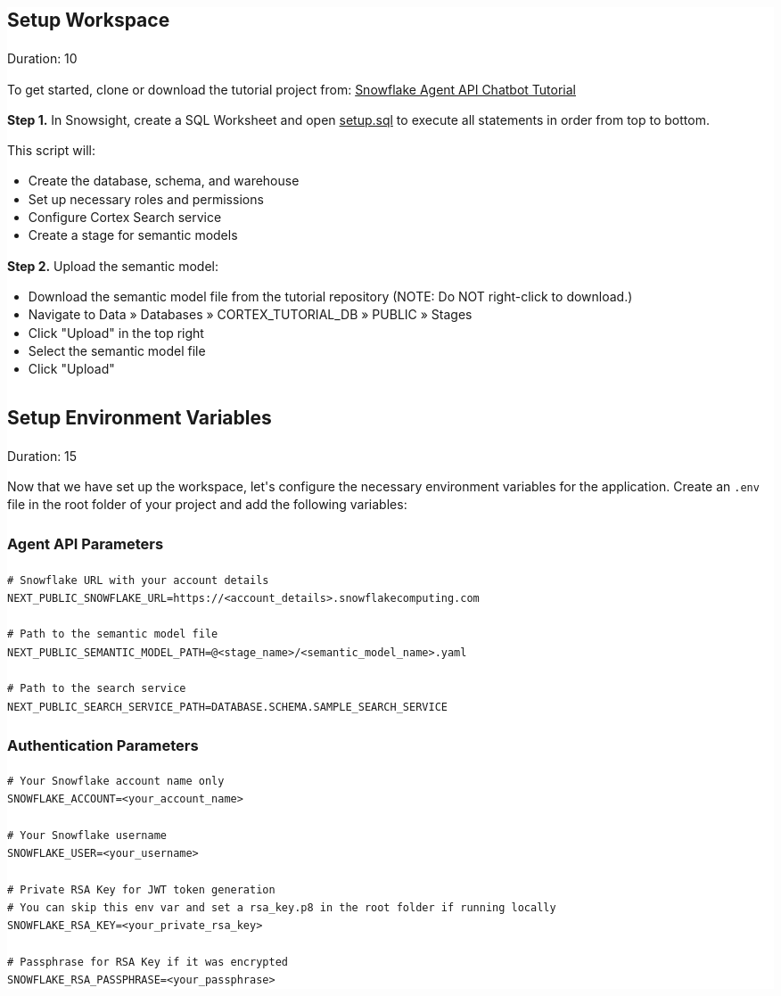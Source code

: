 ## Setup Workspace

Duration: 10

To get started, clone or download the tutorial project from: [Snowflake Agent API Chatbot Tutorial](https://github.com/Snowflake-Labs/sfguide-getting-started-with-cortex-agents-and-react)

**Step 1\.** In Snowsight, create a SQL Worksheet and open [setup.sql](https://github.com/snowflakedb/agent-api-chatbot-tutorial) to execute all statements in order from top to bottom.

This script will:

- Create the database, schema, and warehouse  
- Set up necessary roles and permissions  
- Configure Cortex Search service  
- Create a stage for semantic models

**Step 2\.** Upload the semantic model:

- Download the semantic model file from the tutorial repository (NOTE: Do NOT right-click to download.)  
- Navigate to Data » Databases » CORTEX\_TUTORIAL\_DB » PUBLIC » Stages  
- Click "Upload" in the top right  
- Select the semantic model file  
- Click "Upload"

## Setup Environment Variables

Duration: 15

Now that we have set up the workspace, let's configure the necessary environment variables for the application. Create an `.env` file in the root folder of your project and add the following variables:

### Agent API Parameters

```
# Snowflake URL with your account details
NEXT_PUBLIC_SNOWFLAKE_URL=https://<account_details>.snowflakecomputing.com

# Path to the semantic model file
NEXT_PUBLIC_SEMANTIC_MODEL_PATH=@<stage_name>/<semantic_model_name>.yaml

# Path to the search service
NEXT_PUBLIC_SEARCH_SERVICE_PATH=DATABASE.SCHEMA.SAMPLE_SEARCH_SERVICE
```

### Authentication Parameters

```
# Your Snowflake account name only
SNOWFLAKE_ACCOUNT=<your_account_name>

# Your Snowflake username
SNOWFLAKE_USER=<your_username>

# Private RSA Key for JWT token generation
# You can skip this env var and set a rsa_key.p8 in the root folder if running locally
SNOWFLAKE_RSA_KEY=<your_private_rsa_key>

# Passphrase for RSA Key if it was encrypted
SNOWFLAKE_RSA_PASSPHRASE=<your_passphrase>
```
